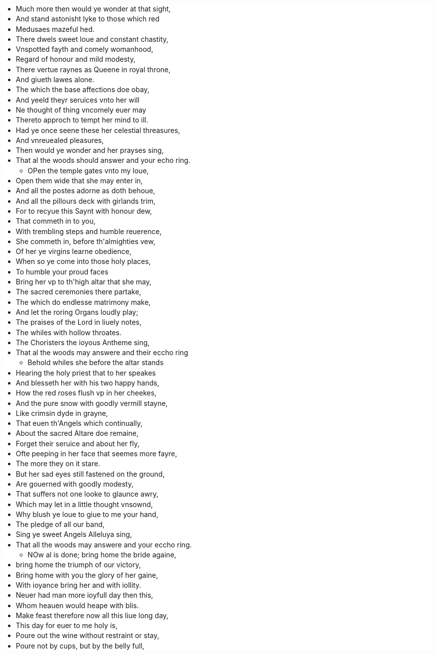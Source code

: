  - Much more then would ye wonder at that sight,
 - And stand astonisht lyke to those which red
 - Medusaes mazeful hed.
 - There dwels sweet loue and constant chastity,
 - Vnspotted fayth and comely womanhood,
 - Regard of honour and mild modesty,
 - There vertue raynes as Queene in royal throne,
 - And giueth lawes alone.
 - The which the base affections doe obay,
 - And yeeld theyr seruices vnto her will
 - Ne thought of thing vncomely euer may
 - Thereto approch to tempt her mind to ill.
 - Had ye once seene these her celestial threasures,
 - And vnreuealed pleasures,
 - Then would ye wonder and her prayses sing,
 - That al the woods should answer and your echo ring.
      - OPen the temple gates vnto my loue,
 - Open them wide that she may enter in,
 - And all the postes adorne as doth behoue,
 - And all the pillours deck with girlands trim,
 - For to recyue this Saynt with honour dew,
 - That commeth in to you,
 - With trembling steps and humble reuerence,
 - She commeth in, before th'almighties vew,
 - Of her ye virgins learne obedience,
 - When so ye come into those holy places,
 - To humble your proud faces
 - Bring her vp to th'high altar that she may,
 - The sacred ceremonies there partake,
 - The which do endlesse matrimony make,
 - And let the roring Organs loudly play;
 - The praises of the Lord in liuely notes,
 - The whiles with hollow throates.
 - The Choristers the ioyous Antheme sing,
 - That al the woods may answere and their eccho ring
      - Behold whiles she before the altar stands
 - Hearing the holy priest that to her speakes
 - And blesseth her with his two happy hands,
 - How the red roses flush vp in her cheekes,
 - And the pure snow with goodly vermill stayne,
 - Like crimsin dyde in grayne,
 - That euen th'Angels which continually,
 - About the sacred Altare doe remaine,
 - Forget their seruice and about her fly,
 - Ofte peeping in her face that seemes more fayre,
 - The more they on it stare.
 - But her sad eyes still fastened on the ground,
 - Are gouerned with goodly modesty,
 - That suffers not one looke to glaunce awry,
 - Which may let in a little thought vnsownd,
 - Why blush ye loue to giue to me your hand,
 - The pledge of all our band,
 - Sing ye sweet Angels Alleluya sing,
 - That all the woods may answere and your eccho ring.
      - NOw al is done; bring home the bride againe,
 - bring home the triumph of our victory,
 - Bring home with you the glory of her gaine,
 - With ioyance bring her and with iollity.
 - Neuer had man more ioyfull day then this,
 - Whom heauen would heape with blis.
 - Make feast therefore now all this liue long day,
 - This day for euer to me holy is,
 - Poure out the wine without restraint or stay,
 - Poure not by cups, but by the belly full,